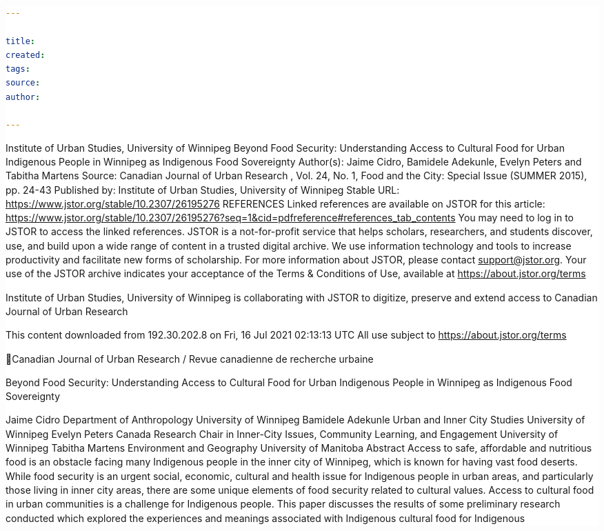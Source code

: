 ```yaml
---

title:
created:
tags:
source:
author:

---
```

Institute of Urban Studies, University of Winnipeg
Beyond Food Security: Understanding Access to Cultural Food for Urban Indigenous People
in Winnipeg as Indigenous Food Sovereignty
Author(s): Jaime Cidro, Bamidele Adekunle, Evelyn Peters and Tabitha Martens
Source: Canadian Journal of Urban Research , Vol. 24, No. 1, Food and the City: Special
Issue (SUMMER 2015), pp. 24-43
Published by: Institute of Urban Studies, University of Winnipeg
Stable URL: https://www.jstor.org/stable/10.2307/26195276
REFERENCES
Linked references are available on JSTOR for this article:
https://www.jstor.org/stable/10.2307/26195276?seq=1&cid=pdfreference#references_tab_contents
You may need to log in to JSTOR to access the linked references.
JSTOR is a not-for-profit service that helps scholars, researchers, and students discover, use, and build upon a wide
range of content in a trusted digital archive. We use information technology and tools to increase productivity and
facilitate new forms of scholarship. For more information about JSTOR, please contact support@jstor.org.
Your use of the JSTOR archive indicates your acceptance of the Terms & Conditions of Use, available at
https://about.jstor.org/terms

Institute of Urban Studies, University of Winnipeg is collaborating with JSTOR to digitize,
preserve and extend access to Canadian Journal of Urban Research

This content downloaded from
192.30.202.8 on Fri, 16 Jul 2021 02:13:13 UTC
All use subject to https://about.jstor.org/terms

Canadian Journal of Urban Research / Revue canadienne de recherche urbaine

Beyond Food Security: Understanding Access to Cultural Food for Urban
Indigenous People in Winnipeg as Indigenous Food Sovereignty

Jaime Cidro
Department of Anthropology
University of Winnipeg
Bamidele Adekunle
Urban and Inner City Studies
University of Winnipeg
Evelyn Peters
Canada Research Chair in Inner-City Issues, Community Learning, and Engagement
University of Winnipeg
Tabitha Martens
Environment and Geography
University of Manitoba
Abstract
Access to safe, affordable and nutritious food is an obstacle facing many Indigenous
people in the inner city of Winnipeg, which is known for having vast food deserts.
While food security is an urgent social, economic, cultural and health issue for
Indigenous people in urban areas, and particularly those living in inner city areas,
there are some unique elements of food security related to cultural values. Access to
cultural food in urban communities is a challenge for Indigenous people. This paper
discusses the results of some preliminary research conducted which explored the
experiences and meanings associated with Indigenous cultural food for Indigenous